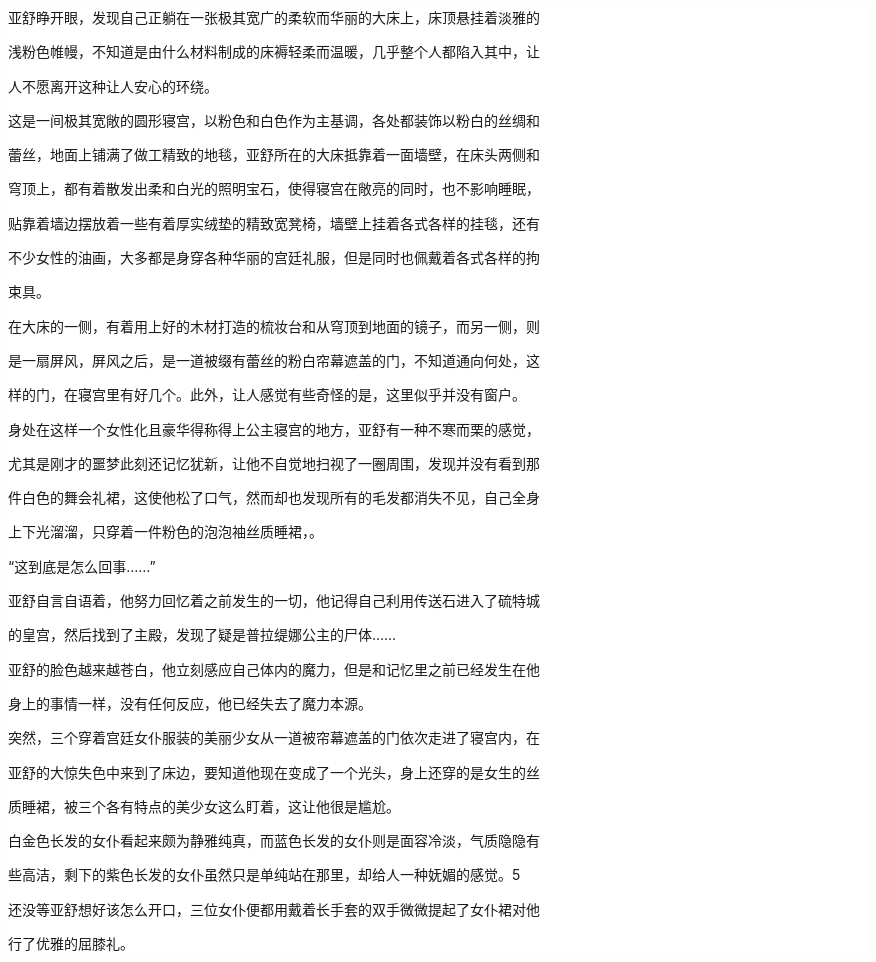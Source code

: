 亚舒睁开眼，发现自己正躺在一张极其宽广的柔软而华丽的大床上，床顶悬挂着淡雅的

浅粉色帷幔，不知道是由什么材料制成的床褥轻柔而温暖，几乎整个人都陷入其中，让

人不愿离开这种让人安心的环绕。



这是一间极其宽敞的圆形寝宫，以粉色和白色作为主基调，各处都装饰以粉白的丝绸和

蕾丝，地面上铺满了做工精致的地毯，亚舒所在的大床抵靠着一面墙壁，在床头两侧和

穹顶上，都有着散发出柔和白光的照明宝石，使得寝宫在敞亮的同时，也不影响睡眠，

贴靠着墙边摆放着一些有着厚实绒垫的精致宽凳椅，墙壁上挂着各式各样的挂毯，还有

不少女性的油画，大多都是身穿各种华丽的宫廷礼服，但是同时也佩戴着各式各样的拘

束具。



在大床的一侧，有着用上好的木材打造的梳妆台和从穹顶到地面的镜子，而另一侧，则

是一扇屏风，屏风之后，是一道被缀有蕾丝的粉白帘幕遮盖的门，不知道通向何处，这

样的门，在寝宫里有好几个。此外，让人感觉有些奇怪的是，这里似乎并没有窗户。



身处在这样一个女性化且豪华得称得上公主寝宫的地方，亚舒有一种不寒而栗的感觉，

尤其是刚才的噩梦此刻还记忆犹新，让他不自觉地扫视了一圈周围，发现并没有看到那

件白色的舞会礼裙，这使他松了口气，然而却也发现所有的毛发都消失不见，自己全身

上下光溜溜，只穿着一件粉色的泡泡袖丝质睡裙，。

“这到底是怎么回事……”



亚舒自言自语着，他努力回忆着之前发生的一切，他记得自己利用传送石进入了硫特城

的皇宫，然后找到了主殿，发现了疑是普拉缇娜公主的尸体……



亚舒的脸色越来越苍白，他立刻感应自己体内的魔力，但是和记忆里之前已经发生在他

身上的事情一样，没有任何反应，他已经失去了魔力本源。

突然，三个穿着宫廷女仆服装的美丽少女从一道被帘幕遮盖的门依次走进了寝宫内，在

亚舒的大惊失色中来到了床边，要知道他现在变成了一个光头，身上还穿的是女生的丝

质睡裙，被三个各有特点的美少女这么盯着，这让他很是尴尬。



白金色长发的女仆看起来颇为静雅纯真，而蓝色长发的女仆则是面容冷淡，气质隐隐有

些高洁，剩下的紫色长发的女仆虽然只是单纯站在那里，却给人一种妩媚的感觉。5



还没等亚舒想好该怎么开口，三位女仆便都用戴着长手套的双手微微提起了女仆裙对他

行了优雅的屈膝礼。
